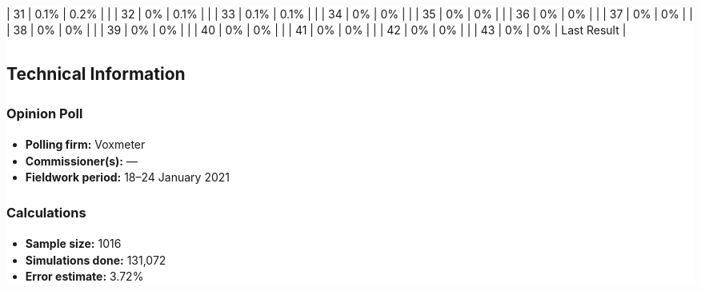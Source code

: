 | 31 | 0.1% | 0.2% |  |
| 32 | 0% | 0.1% |  |
| 33 | 0.1% | 0.1% |  |
| 34 | 0% | 0% |  |
| 35 | 0% | 0% |  |
| 36 | 0% | 0% |  |
| 37 | 0% | 0% |  |
| 38 | 0% | 0% |  |
| 39 | 0% | 0% |  |
| 40 | 0% | 0% |  |
| 41 | 0% | 0% |  |
| 42 | 0% | 0% |  |
| 43 | 0% | 0% | Last Result |


## Technical Information

### Opinion Poll

+ **Polling firm:** Voxmeter
+ **Commissioner(s):** —
+ **Fieldwork period:** 18–24 January 2021

### Calculations

+ **Sample size:** 1016
+ **Simulations done:** 131,072
+ **Error estimate:** 3.72%

